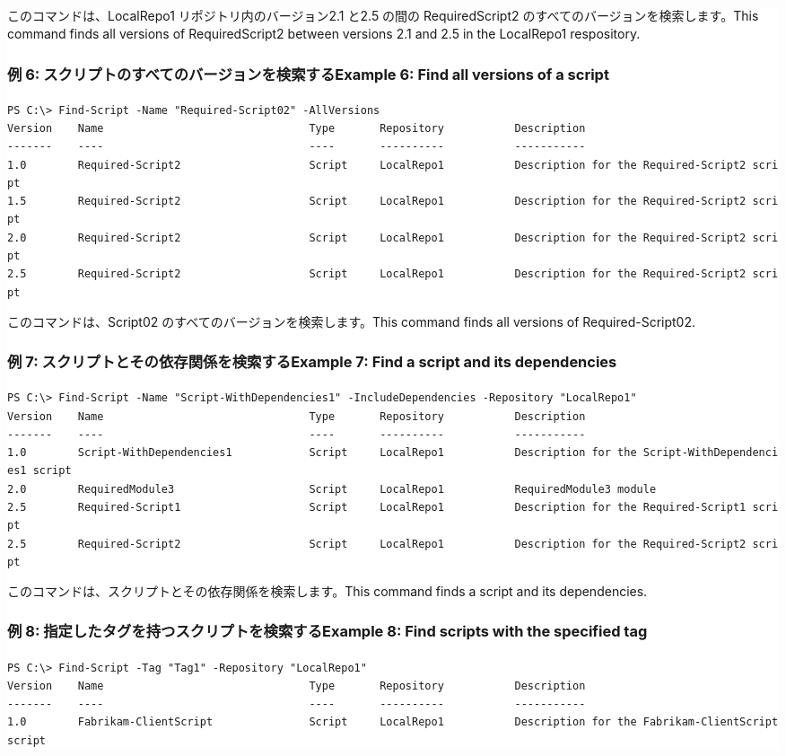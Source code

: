 <span data-ttu-id="1ee48-119">このコマンドは、LocalRepo1 リポジトリ内のバージョン2.1 と2.5 の間の RequiredScript2 のすべてのバージョンを検索します。</span><span class="sxs-lookup"><span data-stu-id="1ee48-119">This command finds all versions of RequiredScript2 between versions 2.1 and 2.5 in the LocalRepo1 respository.</span></span>

### <span data-ttu-id="1ee48-120">例 6: スクリプトのすべてのバージョンを検索する</span><span class="sxs-lookup"><span data-stu-id="1ee48-120">Example 6: Find all versions of a script</span></span>

```
PS C:\> Find-Script -Name "Required-Script02" -AllVersions
Version    Name                                Type       Repository           Description
-------    ----                                ----       ----------           -----------
1.0        Required-Script2                    Script     LocalRepo1           Description for the Required-Script2 script
1.5        Required-Script2                    Script     LocalRepo1           Description for the Required-Script2 script
2.0        Required-Script2                    Script     LocalRepo1           Description for the Required-Script2 script
2.5        Required-Script2                    Script     LocalRepo1           Description for the Required-Script2 script
```

<span data-ttu-id="1ee48-121">このコマンドは、Script02 のすべてのバージョンを検索します。</span><span class="sxs-lookup"><span data-stu-id="1ee48-121">This command finds all versions of Required-Script02.</span></span>

### <span data-ttu-id="1ee48-122">例 7: スクリプトとその依存関係を検索する</span><span class="sxs-lookup"><span data-stu-id="1ee48-122">Example 7: Find a script and its dependencies</span></span>

```
PS C:\> Find-Script -Name "Script-WithDependencies1" -IncludeDependencies -Repository "LocalRepo1"
Version    Name                                Type       Repository           Description
-------    ----                                ----       ----------           -----------
1.0        Script-WithDependencies1            Script     LocalRepo1           Description for the Script-WithDependencies1 script
2.0        RequiredModule3                     Script     LocalRepo1           RequiredModule3 module
2.5        Required-Script1                    Script     LocalRepo1           Description for the Required-Script1 script
2.5        Required-Script2                    Script     LocalRepo1           Description for the Required-Script2 script
```

<span data-ttu-id="1ee48-123">このコマンドは、スクリプトとその依存関係を検索します。</span><span class="sxs-lookup"><span data-stu-id="1ee48-123">This command finds a script and its dependencies.</span></span>

### <span data-ttu-id="1ee48-124">例 8: 指定したタグを持つスクリプトを検索する</span><span class="sxs-lookup"><span data-stu-id="1ee48-124">Example 8: Find scripts with the specified tag</span></span>

```
PS C:\> Find-Script -Tag "Tag1" -Repository "LocalRepo1"
Version    Name                                Type       Repository           Description
-------    ----                                ----       ----------           -----------
1.0        Fabrikam-ClientScript               Script     LocalRepo1           Description for the Fabrikam-ClientScript script
```
